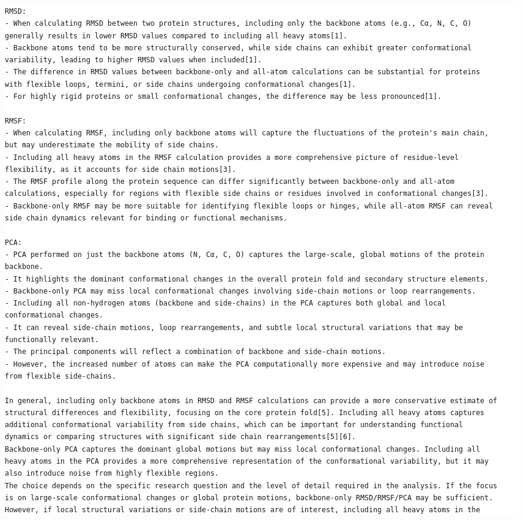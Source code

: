     RMSD:
    - When calculating RMSD between two protein structures, including only the backbone atoms (e.g., Cα, N, C, O) 
    generally results in lower RMSD values compared to including all heavy atoms[1].
    - Backbone atoms tend to be more structurally conserved, while side chains can exhibit greater conformational 
    variability, leading to higher RMSD values when included[1].
    - The difference in RMSD values between backbone-only and all-atom calculations can be substantial for proteins 
    with flexible loops, termini, or side chains undergoing conformational changes[1].
    - For highly rigid proteins or small conformational changes, the difference may be less pronounced[1].
    
    RMSF:
    - When calculating RMSF, including only backbone atoms will capture the fluctuations of the protein's main chain, 
    but may underestimate the mobility of side chains.
    - Including all heavy atoms in the RMSF calculation provides a more comprehensive picture of residue-level 
    flexibility, as it accounts for side chain motions[3].
    - The RMSF profile along the protein sequence can differ significantly between backbone-only and all-atom 
    calculations, especially for regions with flexible side chains or residues involved in conformational changes[3].
    - Backbone-only RMSF may be more suitable for identifying flexible loops or hinges, while all-atom RMSF can reveal 
    side chain dynamics relevant for binding or functional mechanisms.
    
    PCA:
    - PCA performed on just the backbone atoms (N, Cα, C, O) captures the large-scale, global motions of the protein 
    backbone.
    - It highlights the dominant conformational changes in the overall protein fold and secondary structure elements.
    - Backbone-only PCA may miss local conformational changes involving side-chain motions or loop rearrangements.
    - Including all non-hydrogen atoms (backbone and side-chains) in the PCA captures both global and local 
    conformational changes.
    - It can reveal side-chain motions, loop rearrangements, and subtle local structural variations that may be 
    functionally relevant.
    - The principal components will reflect a combination of backbone and side-chain motions.
    - However, the increased number of atoms can make the PCA computationally more expensive and may introduce noise 
    from flexible side-chains.
    
    In general, including only backbone atoms in RMSD and RMSF calculations can provide a more conservative estimate of 
    structural differences and flexibility, focusing on the core protein fold[5]. Including all heavy atoms captures 
    additional conformational variability from side chains, which can be important for understanding functional 
    dynamics or comparing structures with significant side chain rearrangements[5][6]. 
    Backbone-only PCA captures the dominant global motions but may miss local conformational changes. Including all 
    heavy atoms in the PCA provides a more comprehensive representation of the conformational variability, but it may 
    also introduce noise from highly flexible regions. 
    The choice depends on the specific research question and the level of detail required in the analysis. If the focus 
    is on large-scale conformational changes or global protein motions, backbone-only RMSD/RMSF/PCA may be sufficient. 
    However, if local structural variations or side-chain motions are of interest, including all heavy atoms in the 